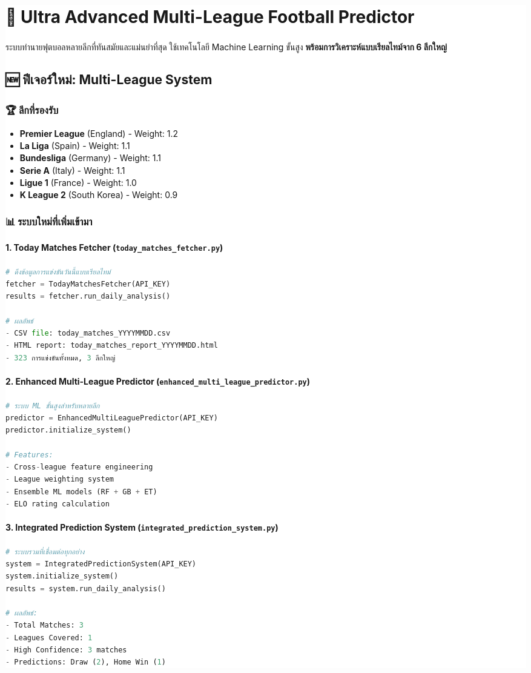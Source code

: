 # 🚀 Ultra Advanced Multi-League Football Predictor

ระบบทำนายฟุตบอลหลายลีกที่ทันสมัยและแม่นยำที่สุด ใช้เทคโนโลยี Machine Learning ขั้นสูง **พร้อมการวิเคราะห์แบบเรียลไทม์จาก 6 ลีกใหญ่**

## 🆕 ฟีเจอร์ใหม่: Multi-League System

### 🏆 ลีกที่รองรับ
- **Premier League** (England) - Weight: 1.2
- **La Liga** (Spain) - Weight: 1.1  
- **Bundesliga** (Germany) - Weight: 1.1
- **Serie A** (Italy) - Weight: 1.1
- **Ligue 1** (France) - Weight: 1.0
- **K League 2** (South Korea) - Weight: 0.9

### 📊 ระบบใหม่ที่เพิ่มเข้ามา

#### 1. Today Matches Fetcher (`today_matches_fetcher.py`)
```python
# ดึงข้อมูลการแข่งขันวันนี้แบบเรียลไทม์
fetcher = TodayMatchesFetcher(API_KEY)
results = fetcher.run_daily_analysis()

# ผลลัพธ์
- CSV file: today_matches_YYYYMMDD.csv
- HTML report: today_matches_report_YYYYMMDD.html
- 323 การแข่งขันทั้งหมด, 3 ลีกใหญ่
```

#### 2. Enhanced Multi-League Predictor (`enhanced_multi_league_predictor.py`)
```python
# ระบบ ML ขั้นสูงสำหรับหลายลีก
predictor = EnhancedMultiLeaguePredictor(API_KEY)
predictor.initialize_system()

# Features:
- Cross-league feature engineering
- League weighting system
- Ensemble ML models (RF + GB + ET)
- ELO rating calculation
```

#### 3. Integrated Prediction System (`integrated_prediction_system.py`)
```python
# ระบบรวมที่เชื่อมต่อทุกอย่าง
system = IntegratedPredictionSystem(API_KEY)
system.initialize_system()
results = system.run_daily_analysis()

# ผลลัพธ์:
- Total Matches: 3
- Leagues Covered: 1  
- High Confidence: 3 matches
- Predictions: Draw (2), Home Win (1)
```
